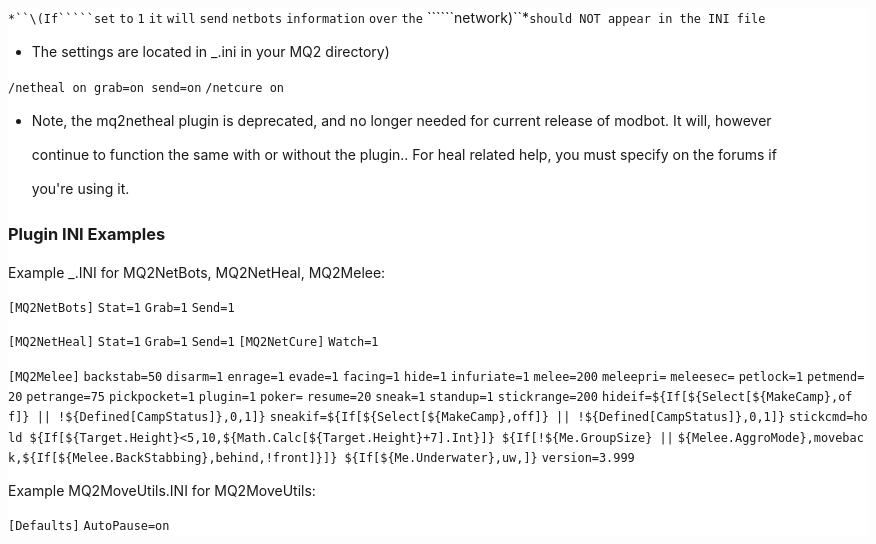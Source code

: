 ``````*``\(If`````set`````` `to` `1` `it` `will` `send` `netbots` `information` `over` `the` ``````network)``\*`should NOT appear in the INI file`

* The settings are located in \_.ini in your MQ2 directory\)

`/netheal on grab=on send=on`
`/netcure on`

* Note, the mq2netheal plugin is deprecated, and no longer needed for current release of modbot. It will, however

  continue to function the same with or without the plugin.. For heal related help, you must specify on the forums if

  you're using it.

### Plugin INI Examples

Example \_.INI for MQ2NetBots, MQ2NetHeal, MQ2Melee:

`[MQ2NetBots]`
`Stat=1`
`Grab=1`
`Send=1`

`[MQ2NetHeal]`
`Stat=1`
`Grab=1`
`Send=1`
`[MQ2NetCure]`
`Watch=1`

`[MQ2Melee]`
`backstab=50`
`disarm=1`
`enrage=1`
`evade=1`
`facing=1`
`hide=1`
`infuriate=1`
`melee=200`
`meleepri=`
`meleesec=`
`petlock=1`
`petmend=20`
`petrange=75`
`pickpocket=1`
`plugin=1`
`poker=`
`resume=20`
`sneak=1`
`standup=1`
`stickrange=200`
`hideif=${If[${Select[${MakeCamp},off]} || !${Defined[CampStatus]},0,1]}`
`sneakif=${If[${Select[${MakeCamp},off]} || !${Defined[CampStatus]},0,1]}`
`stickcmd=hold ${If[${Target.Height}<5,10,${Math.Calc[${Target.Height}+7].Int}]} ${If[!${Me.GroupSize} ||`
`${Melee.AggroMode},moveback,${If[${Melee.BackStabbing},behind,!front]}]} ${If[${Me.Underwater},uw,]}`
`version=3.999`

Example MQ2MoveUtils.INI for MQ2MoveUtils:

`[Defaults]`
`AutoPause=on`
``````